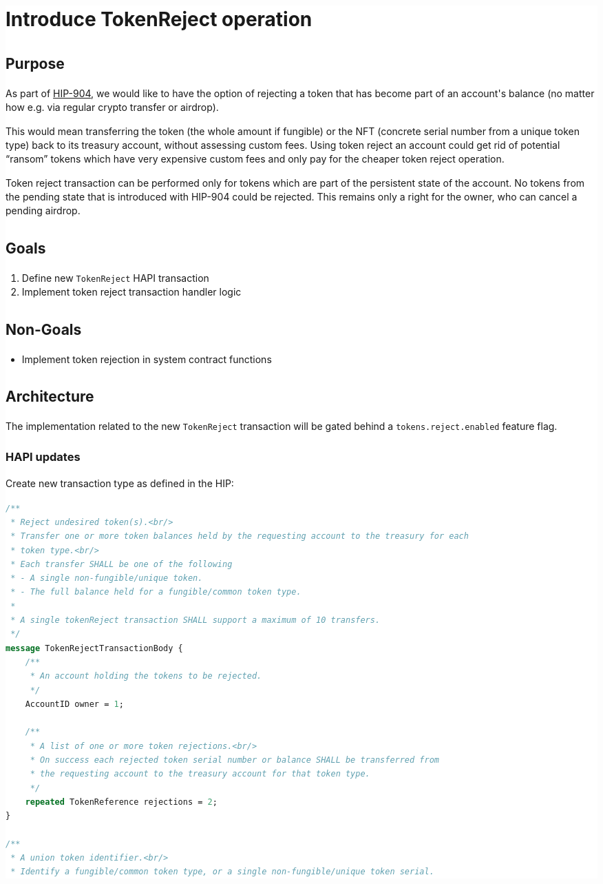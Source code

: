 # Introduce TokenReject operation

## Purpose

As part of [HIP-904](https://hips.hedera.com/hip/hip-904), we would like to have the option of rejecting a token that has become part of an account's balance (no matter how e.g. via regular crypto transfer or airdrop).

This would mean transferring the token (the whole amount if fungible) or the NFT (concrete serial number from a unique token type) back to its treasury account, without assessing custom fees. Using token reject an account could get rid of potential “ransom” tokens which have very expensive custom fees and only pay for the cheaper token reject operation.

Token reject transaction can be performed only for tokens which are part of the persistent state of the account. No tokens from the pending state that is introduced with HIP-904 could be rejected. This remains only a right for the owner, who can cancel a pending airdrop.

## Goals

1. Define new `TokenReject` HAPI transaction
2. Implement token reject transaction handler logic

## Non-Goals

- Implement token rejection in system contract functions

## Architecture

The implementation related to the new `TokenReject` transaction will be gated behind a `tokens.reject.enabled` feature flag.

### HAPI updates

Create new transaction type as defined in the HIP:

```protobuf
/**
 * Reject undesired token(s).<br/>
 * Transfer one or more token balances held by the requesting account to the treasury for each
 * token type.<br/>
 * Each transfer SHALL be one of the following
 * - A single non-fungible/unique token.
 * - The full balance held for a fungible/common token type.
 *
 * A single tokenReject transaction SHALL support a maximum of 10 transfers.
 */
message TokenRejectTransactionBody {
    /**
     * An account holding the tokens to be rejected.
     */
    AccountID owner = 1;

    /**
     * A list of one or more token rejections.<br/>
     * On success each rejected token serial number or balance SHALL be transferred from
     * the requesting account to the treasury account for that token type.
     */
    repeated TokenReference rejections = 2;
}

/**
 * A union token identifier.<br/>
 * Identify a fungible/common token type, or a single non-fungible/unique token serial.
```